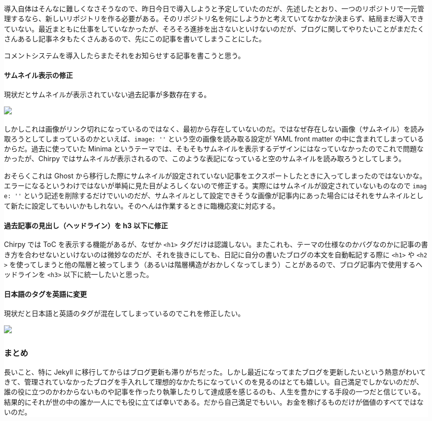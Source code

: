 導入自体はそんなに難しくなさそうなので、昨日今日で導入しようと予定していたのだが、先述したとおり、一つのリポジトリで一元管理するなら、新しいリポジトリを作る必要がある。そのリポジトリ名を何にしようかと考えていてなかなか決まらず、結局まだ導入できていない。最近まともに仕事をしていなかったが、そろそろ進捗を出さないといけないのだが、ブログに関してやりたいことがまだたくさんあるし記事ネタもたくさんあるので、先にこの記事を書いてしまうことにした。

コメントシステムを導入したらまたそれをお知らせする記事を書こうと思う。

#### サムネイル表示の修正
現状だとサムネイルが表示されていない過去記事が多数存在する。

![](https://noraworld.github.io/box-ivysaur/2025/06/29/1f5da56f44b67686cad47ce4a9b1b2ec.png)

しかしこれは画像がリンク切れになっているのではなく、最初から存在していないのだ。ではなぜ存在しない画像（サムネイル）を読み取ろうとしてしまっているのかといえば、`image: ''` という空の画像を読み取る設定が YAML front matter の中に含まれてしまっているからだ。過去に使っていた Minima というテーマでは、そもそもサムネイルを表示するデザインにはなっていなかったのでこれで問題なかったが、Chirpy ではサムネイルが表示されるので、このような表記になっていると空のサムネイルを読み取ろうとしてしまう。

おそらくこれは Ghost から移行した際にサムネイルが設定されていない記事をエクスポートしたときに入ってしまったのではないかな。エラーになるというわけではないが単純に見た目がよろしくないので修正する。実際にはサムネイルが設定されていないものなので `image: ''` という記述を削除するだけでいいのだが、サムネイルとして設定できそうな画像が記事内にあった場合にはそれをサムネイルとして新たに設定してもいいかもしれない。そのへんは作業するときに臨機応変に対応する。

#### 過去記事の見出し（ヘッドライン）を h3 以下に修正
Chirpy では ToC を表示する機能があるが、なぜか `<h1>` タグだけは認識しない。またこれも、テーマの仕様なのかバグなのかに記事の書き方を合わせないといけないのは微妙なのだが、それを抜きにしても、日記に自分の書いたブログの本文を自動転記する際に `<h1>` や `<h2>` を使ってしまうと他の階層と被ってしまう（あるいは階層構造がおかしくなってしまう）ことがあるので、ブログ記事内で使用するヘッドラインを `<h3>` 以下に統一したいと思った。

#### 日本語のタグを英語に変更
現状だと日本語と英語のタグが混在してしまっているのでこれを修正したい。

![](https://noraworld.github.io/box-ivysaur/2025/06/29/e9712998aae55c076201d9e56184eda4.png)



### まとめ
長いこと、特に Jekyll に移行してからはブログ更新も滞りがちだった。しかし最近になってまたブログを更新したいという熱意がわいてきて、管理されていなかったブログを手入れして理想的なかたちになっていくのを見るのはとても嬉しい。自己満足でしかないのだが、誰の役に立つのかわからないものや記事を作ったり執筆したりして達成感を感じるのも、人生を豊かにする手段の一つだと信じている。結果的にそれが世の中の誰か一人にでも役に立てば幸いである。だから自己満足でもいい。お金を稼げるものだけが価値のすべてではないのだ。
